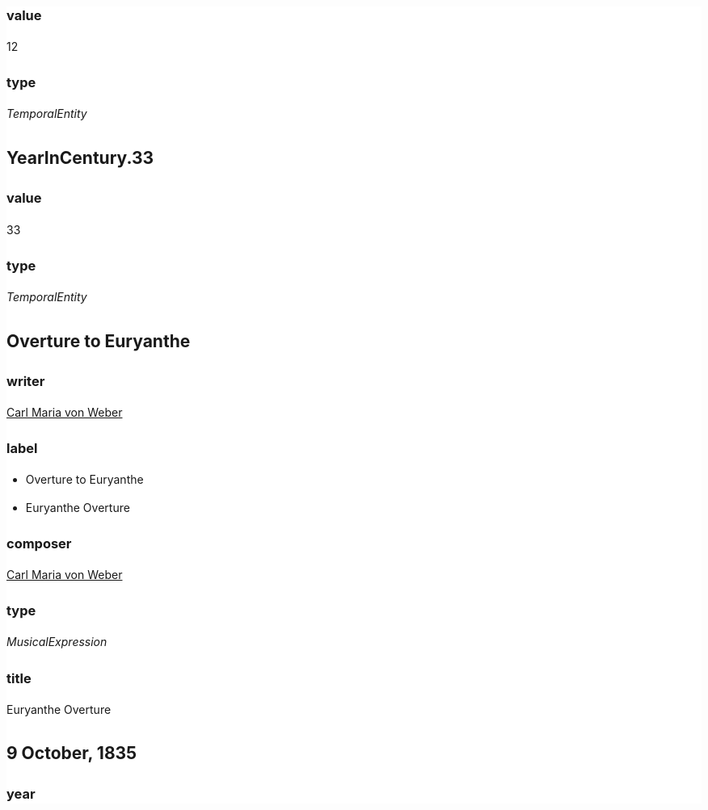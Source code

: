 ### value


12

### type


*TemporalEntity*

## YearInCentury.33

### value


33

### type


*TemporalEntity*

## Overture to Euryanthe

### writer


[Carl Maria von Weber](#Carl-Maria-von-Weber)

### label

 - Overture to Euryanthe

 - Euryanthe Overture

### composer


[Carl Maria von Weber](#Carl-Maria-von-Weber)

### type


*MusicalExpression*

### title


Euryanthe Overture

## 9 October, 1835

### year

